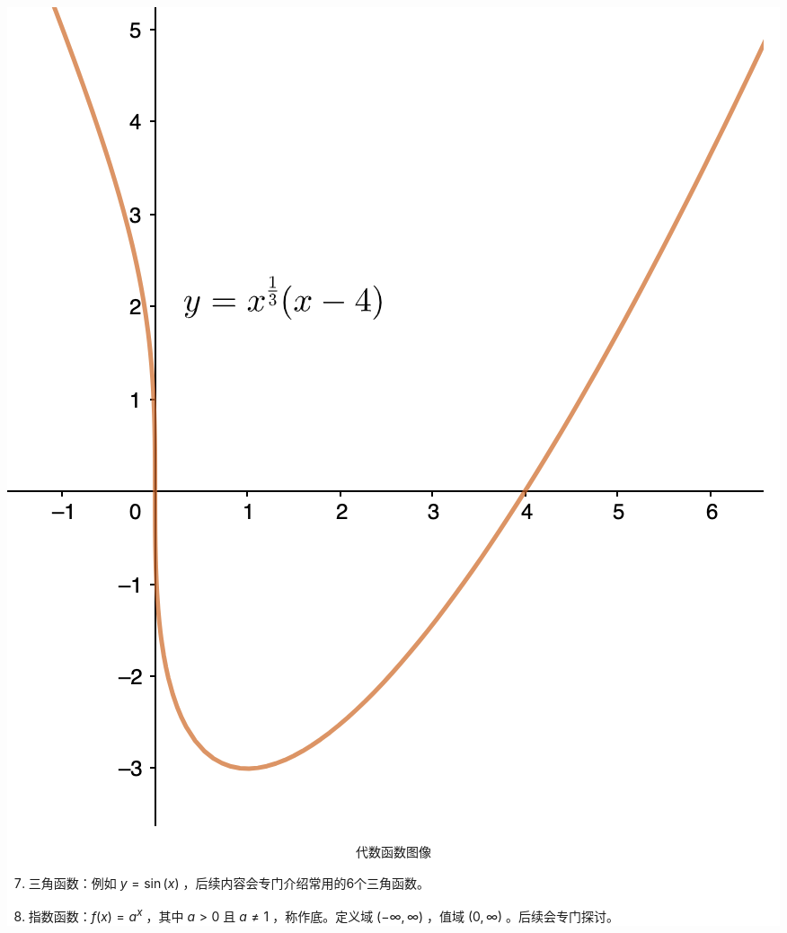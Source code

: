   ![](../images/images/2021-2-8/1612788613181-function11.png)

   <center>代数函数图像</center>

7. 三角函数：例如 $y=\sin(x)$ ，后续内容会专门介绍常用的6个三角函数。

8. 指数函数：$f(x)=a^x$ ，其中 $a\gt{0}$ 且 $a\ne{1}$ ，称作底。定义域 $(-\infty,\infty)$ ，值域 $(0,\infty)$ 。后续会专门探讨。
